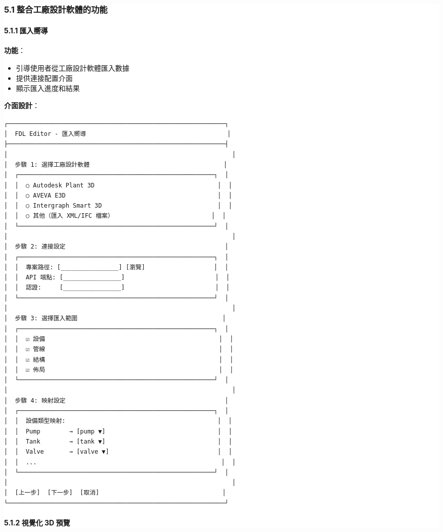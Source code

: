 ### 5.1 整合工廠設計軟體的功能

#### 5.1.1 匯入嚮導

**功能**：
- 引導使用者從工廠設計軟體匯入數據
- 提供連接配置介面
- 顯示匯入進度和結果

**介面設計**：
```
┌────────────────────────────────────────────────────────────┐
│  FDL Editor - 匯入嚮導                                       │
├────────────────────────────────────────────────────────────┤
│                                                              │
│  步驟 1: 選擇工廠設計軟體                                     │
│  ┌──────────────────────────────────────────────────────┐  │
│  │  ○ Autodesk Plant 3D                                  │  │
│  │  ○ AVEVA E3D                                          │  │
│  │  ○ Intergraph Smart 3D                                │  │
│  │  ○ 其他（匯入 XML/IFC 檔案）                           │  │
│  └──────────────────────────────────────────────────────┘  │
│                                                              │
│  步驟 2: 連接設定                                            │
│  ┌──────────────────────────────────────────────────────┐  │
│  │  專案路徑: [________________] [瀏覽]                   │  │
│  │  API 端點: [________________]                         │  │
│  │  認證:     [________________]                         │  │
│  └──────────────────────────────────────────────────────┘  │
│                                                              │
│  步驟 3: 選擇匯入範圍                                        │
│  ┌──────────────────────────────────────────────────────┐  │
│  │  ☑ 設備                                                │  │
│  │  ☑ 管線                                                │  │
│  │  ☑ 結構                                                │  │
│  │  ☑ 佈局                                                │  │
│  └──────────────────────────────────────────────────────┘  │
│                                                              │
│  步驟 4: 映射設定                                            │
│  ┌──────────────────────────────────────────────────────┐  │
│  │  設備類型映射:                                          │  │
│  │  Pump        → [pump ▼]                               │  │
│  │  Tank        → [tank ▼]                               │  │
│  │  Valve       → [valve ▼]                              │  │
│  │  ...                                                   │  │
│  └──────────────────────────────────────────────────────┘  │
│                                                              │
│  [上一步]  [下一步]  [取消]                                  │
└────────────────────────────────────────────────────────────┘
```

#### 5.1.2 視覺化 3D 預覽
